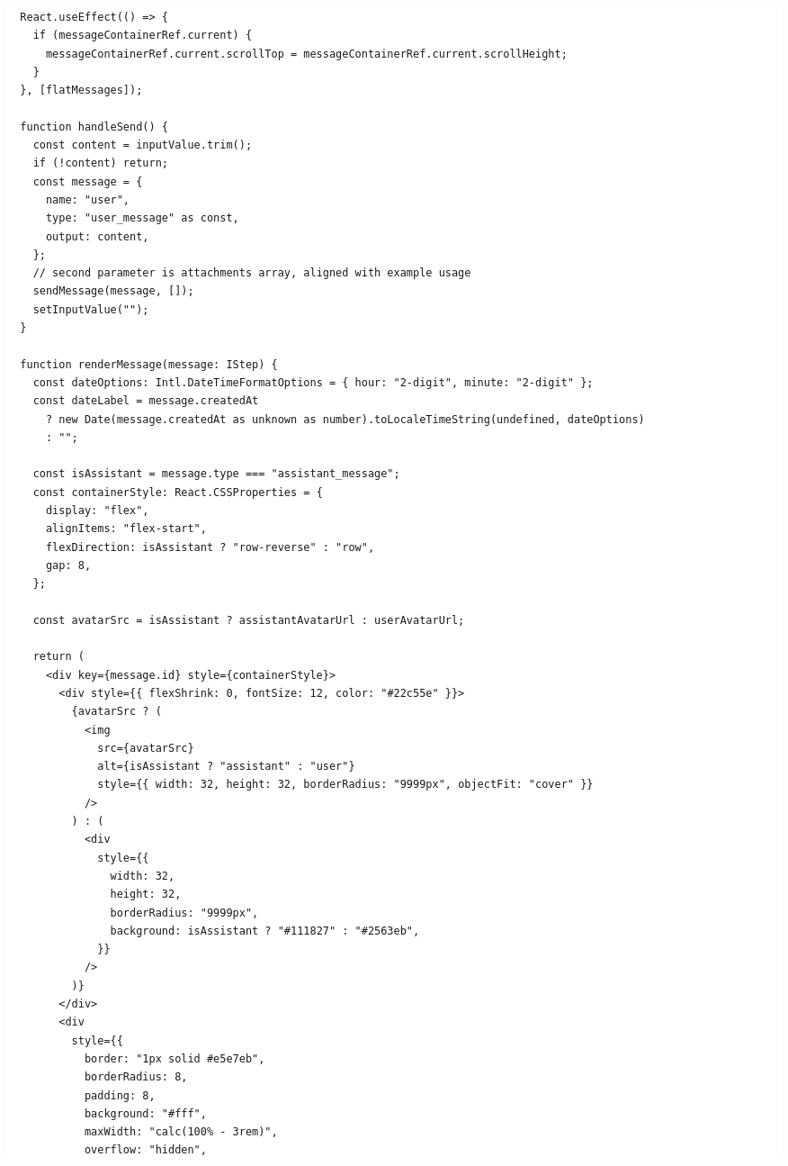 ```typescriptreact
  React.useEffect(() => {
    if (messageContainerRef.current) {
      messageContainerRef.current.scrollTop = messageContainerRef.current.scrollHeight;
    }
  }, [flatMessages]);

  function handleSend() {
    const content = inputValue.trim();
    if (!content) return;
    const message = {
      name: "user",
      type: "user_message" as const,
      output: content,
    };
    // second parameter is attachments array, aligned with example usage
    sendMessage(message, []);
    setInputValue("");
  }

  function renderMessage(message: IStep) {
    const dateOptions: Intl.DateTimeFormatOptions = { hour: "2-digit", minute: "2-digit" };
    const dateLabel = message.createdAt
      ? new Date(message.createdAt as unknown as number).toLocaleTimeString(undefined, dateOptions)
      : "";

    const isAssistant = message.type === "assistant_message";
    const containerStyle: React.CSSProperties = {
      display: "flex",
      alignItems: "flex-start",
      flexDirection: isAssistant ? "row-reverse" : "row",
      gap: 8,
    };

    const avatarSrc = isAssistant ? assistantAvatarUrl : userAvatarUrl;

    return (
      <div key={message.id} style={containerStyle}>
        <div style={{ flexShrink: 0, fontSize: 12, color: "#22c55e" }}>
          {avatarSrc ? (
            <img
              src={avatarSrc}
              alt={isAssistant ? "assistant" : "user"}
              style={{ width: 32, height: 32, borderRadius: "9999px", objectFit: "cover" }}
            />
          ) : (
            <div
              style={{
                width: 32,
                height: 32,
                borderRadius: "9999px",
                background: isAssistant ? "#111827" : "#2563eb",
              }}
            />
          )}
        </div>
        <div
          style={{
            border: "1px solid #e5e7eb",
            borderRadius: 8,
            padding: 8,
            background: "#fff",
            maxWidth: "calc(100% - 3rem)",
            overflow: "hidden",
```